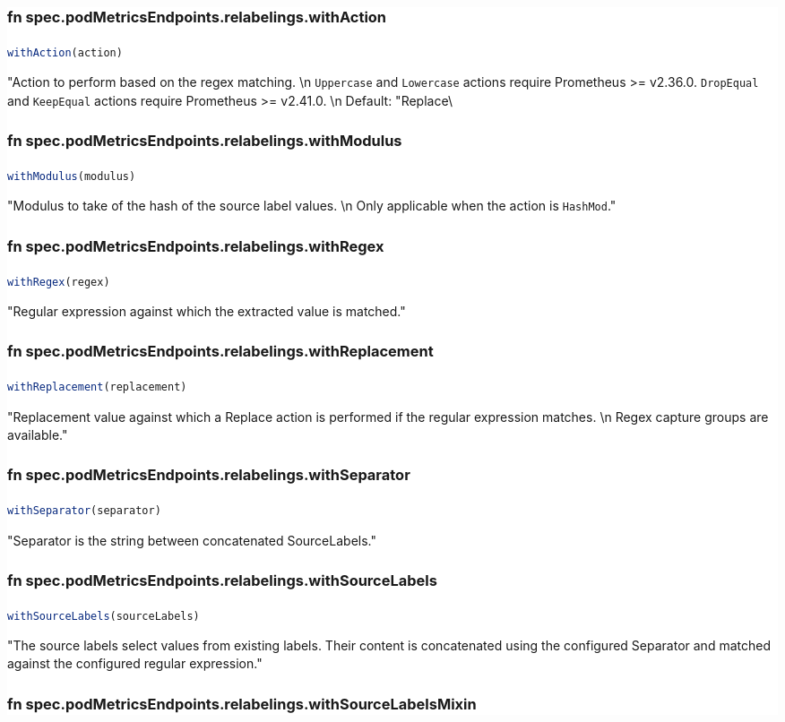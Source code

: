 ### fn spec.podMetricsEndpoints.relabelings.withAction

```ts
withAction(action)
```

"Action to perform based on the regex matching. \n `Uppercase` and `Lowercase` actions require Prometheus >= v2.36.0. `DropEqual` and `KeepEqual` actions require Prometheus >= v2.41.0. \n Default: \"Replace\

### fn spec.podMetricsEndpoints.relabelings.withModulus

```ts
withModulus(modulus)
```

"Modulus to take of the hash of the source label values. \n Only applicable when the action is `HashMod`."

### fn spec.podMetricsEndpoints.relabelings.withRegex

```ts
withRegex(regex)
```

"Regular expression against which the extracted value is matched."

### fn spec.podMetricsEndpoints.relabelings.withReplacement

```ts
withReplacement(replacement)
```

"Replacement value against which a Replace action is performed if the regular expression matches. \n Regex capture groups are available."

### fn spec.podMetricsEndpoints.relabelings.withSeparator

```ts
withSeparator(separator)
```

"Separator is the string between concatenated SourceLabels."

### fn spec.podMetricsEndpoints.relabelings.withSourceLabels

```ts
withSourceLabels(sourceLabels)
```

"The source labels select values from existing labels. Their content is concatenated using the configured Separator and matched against the configured regular expression."

### fn spec.podMetricsEndpoints.relabelings.withSourceLabelsMixin

